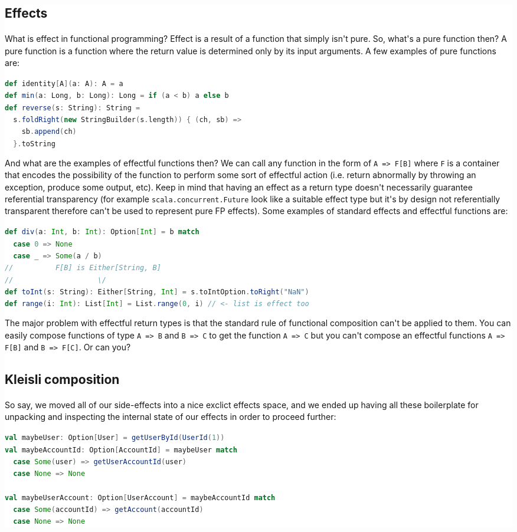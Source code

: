 ## Effects

What is effect in functional programming? Effect is a result of a function that simply isn't pure. So, what's a pure function then? A pure function is a function where the return value is determined only by its input arguments. 
A few examples of pure functions are: 

```scala
def identity[A](a: A): A = a
def min(a: Long, b: Long): Long = if (a < b) a else b
def reverse(s: String): String = 
  s.foldRight(new StringBuilder(s.length)) { (ch, sb) => 
    sb.append(ch) 
  }.toString
```

And what are the examples of effectful functions then? We can call any function in the form of `A => F[B]` where `F` is a container that encodes the possibility of the function to perform some sort of effectful action 
(i.e. return abnormally by throwing an exception, produce some output, etc). Keep in mind that having an effect as a return type doesn't necessarily guarantee referential transparency 
(for example `scala.concurrent.Future` look like a suitable effect type but it's by design not referentially transparent therefore can't be used to represent pure FP effects).
Some examples of standard effects and effectful functions are:

```scala
def div(a: Int, b: Int): Option[Int] = b match
  case 0 => None
  case _ => Some(a / b)
//          F[B] is Either[String, B]
//                    \/
def toInt(s: String): Either[String, Int] = s.toIntOption.toRight("NaN")
def range(i: Int): List[Int] = List.range(0, i) // <- list is effect too
```

The major problem with effectful return types is that the standard rule of functional composition can't be applied to them. 
You can easily compose functions of type `A => B` and `B => C` to get the function `A => C` but you can't compose an effectful functions `A => F[B]` and `B => F[C]`. Or can you?

## Kleisli composition

So say, we moved all of our side-effects into a nice exclict effects space, and we ended up having all these boilerplate for unpacking and inspecting the internal state of our effects in order to proceed further:

```scala
val maybeUser: Option[User] = getUserById(UserId(1))
val maybeAccountId: Option[AccountId] = maybeUser match
  case Some(user) => getUserAccountId(user)
  case None => None

val maybeUserAccount: Option[UserAccount] = maybeAccountId match
  case Some(accountId) => getAccount(accountId)
  case None => None
```
